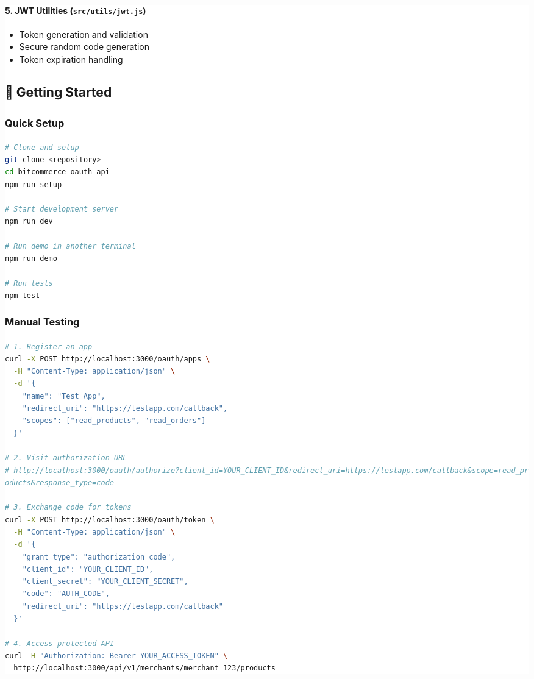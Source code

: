 #### 5. JWT Utilities (`src/utils/jwt.js`)
- Token generation and validation
- Secure random code generation
- Token expiration handling

## 🚀 Getting Started

### Quick Setup
```bash
# Clone and setup
git clone <repository>
cd bitcommerce-oauth-api
npm run setup

# Start development server
npm run dev

# Run demo in another terminal
npm run demo

# Run tests
npm test
```

### Manual Testing
```bash
# 1. Register an app
curl -X POST http://localhost:3000/oauth/apps \
  -H "Content-Type: application/json" \
  -d '{
    "name": "Test App",
    "redirect_uri": "https://testapp.com/callback",
    "scopes": ["read_products", "read_orders"]
  }'

# 2. Visit authorization URL
# http://localhost:3000/oauth/authorize?client_id=YOUR_CLIENT_ID&redirect_uri=https://testapp.com/callback&scope=read_products&response_type=code

# 3. Exchange code for tokens
curl -X POST http://localhost:3000/oauth/token \
  -H "Content-Type: application/json" \
  -d '{
    "grant_type": "authorization_code",
    "client_id": "YOUR_CLIENT_ID",
    "client_secret": "YOUR_CLIENT_SECRET",
    "code": "AUTH_CODE",
    "redirect_uri": "https://testapp.com/callback"
  }'

# 4. Access protected API
curl -H "Authorization: Bearer YOUR_ACCESS_TOKEN" \
  http://localhost:3000/api/v1/merchants/merchant_123/products
```
